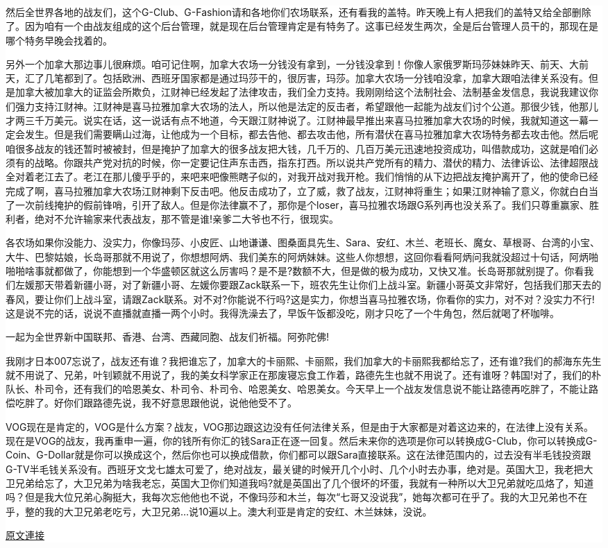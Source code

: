 然后全世界各地的战友们，这个G-Club、G-Fashion请和各地你们农场联系，还有看我的盖特。昨天晚上有人把我们的盖特又给全部删除了。因为咱有一个由战友组成的这个后台管理，就是现在后台管理肯定是有特务了。这事已经发生两次，全是后台管理人员干的，那现在是哪个特务早晚会找着的。

另外一个加拿大那边事儿很麻烦。咱可记住啊，加拿大农场一分钱没有拿到，一分钱没拿到！你像人家俄罗斯玛莎妹妹昨天、前天、大前天，汇了几笔都到了。包括欧洲、西班牙国家都是通过玛莎干的，很厉害，玛莎。加拿大农场一分钱咱没拿，加拿大跟咱法律关系没有。但是加拿大被加拿大的证监会所欺负，江财神已经发起了法律攻击，我们全力支持。我刚刚给这个法制社会、法制基金发信息，我说我建议你们强力支持江财神。江财神是喜马拉雅加拿大农场的法人，所以他是法定的反击者，希望跟他一起能为战友们讨个公道。那很少钱，他那儿才两三千万美元。说实在话，这一说话有点不地道，今天跟江财神说了。江财神最早推出来喜马拉雅加拿大农场的时候，我就知道这一幕一定会发生。但是我们需要瞒山过海，让他成为一个目标，都去告他、都去攻击他，所有潜伏在喜马拉雅加拿大农场特务都去攻击他。然后呢咱很多战友的钱还暂时被被封，但是掩护了加拿大的很多战友把大钱，几千万的、几百万美元迅速地投资成功，叫借款成功，这就是咱们必须有的战略。你跟共产党对抗的时候，你一定要记住声东击西，指东打西。所以说共产党所有的精力、潜伏的精力、法律诉讼、法律超限战全对着老江去了。老江在那儿傻乎乎的，来吧来吧像熊瞎子似的，对我开战对我开枪。我们悄悄的从下边把战友掩护离开了，他的使命已经完成了啊，喜马拉雅加拿大农场江财神剩下反击吧。他反击成功了，立了威，救了战友，江财神将重生；如果江财神输了意义，你就白白当了一次前线掩护的假前锋哨，引开了敌人。但是你法律赢不了，那你是个loser，喜马拉雅农场跟G系列再也没关系了。我们只尊重赢家、胜利者，绝对不允许输家来代表战友，那不管是谁!亲爹二大爷也不行，很现实。

各农场如果你没能力、没实力，你像玛莎、小皮匠、山地谦谦、图桑面具先生、Sara、安红、木兰、老班长、魔女、草根哥、台湾的小宝、大牛、巴黎姑娘，长岛哥那就不用说了，你想想阿炳、我们美东的阿炳妹妹。这些人你想想，这回你看看阿炳问我就没超过十句话，阿炳啪啪啪啥事就都做了，你能想到一个华盛顿区就这么厉害吗？是不是?数额不大，但是做的极为成功，又快又准。长岛哥那就别提了。你看我们左媛那天带着新疆小哥，对了新疆小哥、左媛你要跟Zack联系一下，班农先生让你们上战斗室。新疆小哥英文非常好，包括我们那天去的春风，要让你们上战斗室，请跟Zack联系。对不对?你能说不行吗?这是实力，你想当喜马拉雅农场，你看你的实力，对不对？没实力不行!这是说不完的话，说说不直播就直播一两个小时。我得洗澡去了，早饭午饭都没吃，刚才只吃了一个牛角包，然后就喝了杯咖啡。

一起为全世界新中国联邦、香港、台湾、西藏同胞、战友们祈福。阿弥陀佛!

我刚才日本007忘说了，战友还有谁？我把谁忘了，加拿大的卡丽熙、卡丽熙，我们加拿大的卡丽熙我都给忘了，还有谁?我们的郝海东先生就不用说了、兄弟，叶钊颖就不用说了，我的美女科学家正在那废寝忘食工作着，路德先生也就不用说了。还有谁呀？韩国!对了，我们的朴队长、朴司令，还有我们的哈恩美女、朴司令、朴司令、哈恩美女、哈恩美女。今天早上一个战友发信息说不能让路德再吃胖了，不能让路偿吃胖了。好你们跟路德先说，我不好意思跟他说，说他他受不了。 

VOG现在是肯定的，VOG是什么方案？战友，VOG那边跟这边没有任何法律关系，但是由于大家都是对着这边来的，在法律上没有关系。现在是VOG的战友，我再重申一遍，你的钱所有你汇的钱Sara正在逐一回复。然后未来你的选项是你可以转换成G-Club，你可以转换成G-Coin、G-Dollar就是你可以换成这个，然后你也可以换成借款，你们都可以跟Sara直接联系。这在法律范围内的，过去没有半毛钱投资跟G-TV半毛钱关系没有。西班牙文戈七雄太可爱了，绝对战友，最关键的时候开几个小时、几个小时去办事，绝对是。英国大卫，我老把大卫兄弟给忘了，大卫兄弟为啥我老忘，英国大卫你们知道我吗?就是英国出了几个很坏的坏蛋，我就有一种所以大卫兄弟就吃瓜烙了，知道吗？但是我大位兄弟心胸挺大，我每次忘他他也不说，不像玛莎和木兰，每次“七哥又没说我”，她每次都可在乎了。我的大卫兄弟也不在乎，整的我的大卫兄弟老吃亏，大卫兄弟…说10遍以上。澳大利亚是肯定的安红、木兰妹妹，没说。

[原文連接](http://vog2020.blogspot.com/2020/08/2020823gtv.html)